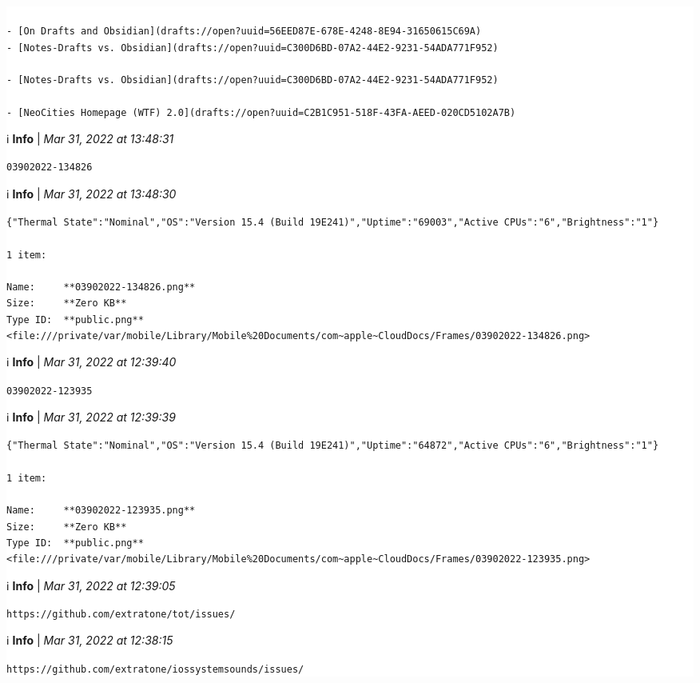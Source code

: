 ```

- [On Drafts and Obsidian](drafts://open?uuid=56EED87E-678E-4248-8E94-31650615C69A)
- [Notes-Drafts vs. Obsidian](drafts://open?uuid=C300D6BD-07A2-44E2-9231-54ADA771F952)

- [Notes-Drafts vs. Obsidian](drafts://open?uuid=C300D6BD-07A2-44E2-9231-54ADA771F952)

- [NeoCities Homepage (WTF) 2.0](drafts://open?uuid=C2B1C951-518F-43FA-AEED-020CD5102A7B)
```

ℹ️ **Info** | *Mar 31, 2022 at 13:48:31*
```
03902022-134826
```

ℹ️ **Info** | *Mar 31, 2022 at 13:48:30*
```
{"Thermal State":"Nominal","OS":"Version 15.4 (Build 19E241)","Uptime":"69003","Active CPUs":"6","Brightness":"1"}

1 item:

Name:     **03902022-134826.png**
Size:     **Zero KB**
Type ID:  **public.png**
<file:///private/var/mobile/Library/Mobile%20Documents/com~apple~CloudDocs/Frames/03902022-134826.png>
```

ℹ️ **Info** | *Mar 31, 2022 at 12:39:40*
```
03902022-123935
```

ℹ️ **Info** | *Mar 31, 2022 at 12:39:39*
```
{"Thermal State":"Nominal","OS":"Version 15.4 (Build 19E241)","Uptime":"64872","Active CPUs":"6","Brightness":"1"}

1 item:

Name:     **03902022-123935.png**
Size:     **Zero KB**
Type ID:  **public.png**
<file:///private/var/mobile/Library/Mobile%20Documents/com~apple~CloudDocs/Frames/03902022-123935.png>
```

ℹ️ **Info** | *Mar 31, 2022 at 12:39:05*
```
https://github.com/extratone/tot/issues/
```

ℹ️ **Info** | *Mar 31, 2022 at 12:38:15*
```
https://github.com/extratone/iossystemsounds/issues/
```
